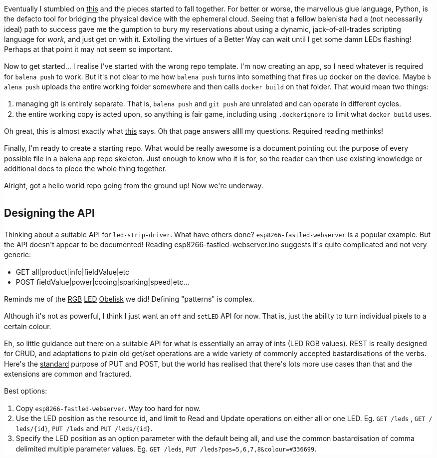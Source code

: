 Eventually I stumbled on [this](https://www.balena.io/blog/interfacing-balena-edge-devices-with-adafruitio/) and the pieces started to fall together. For better or worse, the marvellous glue language, Python, is the defacto tool for bridging the physical device with the ephemeral cloud. Seeing that a fellow balenista had a (not necessarily ideal) path to success gave me the gumption to bury my reservations about using a dynamic, jack-of-all-trades scripting language for *work*, and just get on with it. Extolling the virtues of a Better Way can wait until I get some damn LEDs flashing! Perhaps at that point it may not seem so important.

Now to get started... I realise I've started with the wrong repo template. I'm now creating an app, so I need whatever is required for `balena push` to work. But it's not clear to me how `balena push` turns into something that fires up docker on the device. Maybe `balena push` uploads the entire working folder somewhere and then calls `docker build` on that folder. That would mean two things:

1. managing git is entirely separate. That is, `balena push` and `git push` are unrelated and can operate in different cycles.
2. the entire working copy is acted upon, so anything is fair game, including using `.dockerignore` to limit what `docker build` uses.

Oh great, this is almost exactly what [this](https://www.balena.io/docs/learn/deploy/deployment/) says. Oh that page answers allll my questions. Required reading methinks!

Finally, I'm ready to create a starting repo. What would be really awesome is a document pointing out the purpose of every possible file in a balena app repo skeleton. Just enough to know who it is for, so the reader can then use existing knowledge or additional docs to piece the whole thing together.

Alright, got a hello world repo going from the ground up! Now we're underway.

## Designing the API

Thinking about a suitable API for `led-strip-driver`. What have others done? `esp8266-fastled-webserver` is a popular example. But the API doesn't appear to be documented! Reading [esp8266-fastled-webserver.ino](https://github.com/jasoncoon/esp8266-fastled-webserver/blob/1b8929c86eb7d42233ff48b41c7c7d516ac8213f/esp8266-fastled-webserver/esp8266-fastled-webserver.ino) suggests it's quite complicated and not very generic:

- GET all|product|info|fieldValue|etc
- POST fieldValue|power|cooing|sparking|speed|etc...

Reminds me of the [RGB](https://twitter.com/newieventures/status/1041910957524566016) [LED](https://github.com/NewieVentures/Obelisk) [Obelisk](https://www.tulipnetwork.org/post/tulip-blooms-in-lake-macquarie) we did! Defining "patterns" is complex.

Although it's not as powerful, I think I just want an `off` and `setLED` API for now. That is, just the ability to turn individual pixels to a certain colour.

Eh, so little guidance out there on a suitable API for what is essentially an array of ints (LED RGB values). REST is really designed for CRUD, and adaptations to plain old get/set operations are a wide variety of commonly accepted bastardisations of the verbs. Here's the [standard](https://restfulapi.net/rest-put-vs-post/) purpose of PUT and POST, but the world has realised that there's lots more use cases than that and the extensions are common and fractured.

Best options:

1. Copy `esp8266-fastled-webserver`. Way too hard for now.
2. Use the LED position as the resource id, and limit to Read and Update operations on either all or one LED. Eg. `GET /leds` , `GET /leds/{id}`, `PUT /leds` and `PUT /leds/{id}`.
3. Specify the LED position as an option parameter with the default being all, and use the common bastardisation of comma delimited multiple parameter values. Eg. `GET /leds`, `PUT /leds?pos=5,6,7,8&colour=#336699`.

